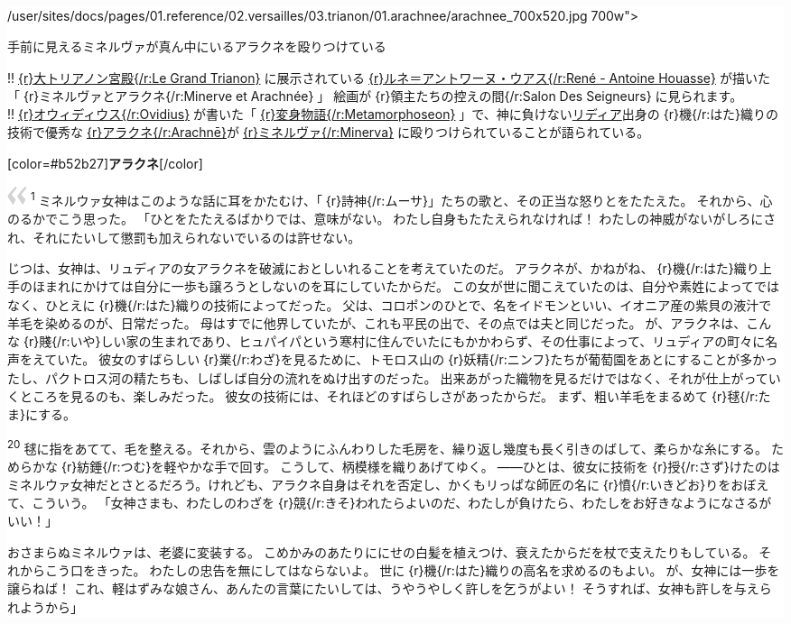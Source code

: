 /user/sites/docs/pages/01.reference/02.versailles/03.trianon/01.arachnee/arachnee_700x520.jpg 700w">
</picture><figcaption>手前に見える<wbr>ミネルヴァが真ん中にいる<wbr>アラクネを<wbr>殴りつけている</figcaption></figure>

!! [{r}大トリアノン宮殿{/r:Le&#160;Grand&#160;Trianon}][1] に展示されている [{r}ルネ＝アントワーヌ・ウアス{/r:René&#160;-&#160;Antoine&#160;Houasse}][2] が描いた 「 {r}ミネルヴァとアラクネ{/r:Minerve&#160;et&#160;Arachnée} 」 絵画が {r}領主たちの<wbr>控えの間{/r:Salon&#160;Des<wbr>&#160;Seigneurs} に見られます。  
!! [{r}オウィディウス{/r:Ovidius}][3] が書いた「 [{r}変身物語{/r:Metamorphoseon}][4] 」で、神に負けない<wbr>[リディア][5]出身の {r}機{/r:はた}織りの技術で優秀な [{r}アラクネ{/r:Arachnē}][6]が [{r}ミネルヴァ{/r:Minerva}][7] に殴りつけられていることが<wbr>語られている。  

[color=#b52b27]**アラクネ**[/color]  

<span><svg xmlns="http://www.w3.org/2000/svg" version="1" width="22px" height="22px" viewBox="0 0 78 78" fill="lightgrey" opacity="1"><path d="M76.5 9.0009L57.0898 32.605c-.88226 1.10283-.88226 1.54397-.88226 1.76454 0 1.10286 1.76455 3.30857 2.8674 4.632l13.0167 14.99877L61.50123 74.9545 50.4727 59.51456c-2.87047-3.97028-10.80793-15.88413-10.80793-19.19267 0-1.76458.6617-2.4263 6.6171-9.7051C60.8395 12.74754 63.04522 10.98297 70.98575 3.0455L76.5 9.00092zm-38.16172 0L18.9281 32.605c-.88228 1.10283-.88228 1.54397-.88228 1.76454 0 1.10286 1.76457 3.30857 2.86742 4.632L33.92688 54.0003 23.3395 74.9545 12.30793 59.51456C9.44053 55.54428 1.5 43.63043 1.5 40.3219c0-1.76458.6617-2.4263 6.6171-9.7051C22.67475 12.74754 24.88043 10.98297 32.82097 3.0455l5.51732 5.9554z"/></svg></span> 
<sup>1</sup> 
ミネルウァ女神は<wbr>このような話に耳を<wbr>かたむけ、「 {r}詩神{/r:ムーサ}」たちの<wbr>歌と、その正当な怒りとを<wbr>たたえた。
それから、心のるかでこう思った。
「ひとを<wbr>たたえるばかりでは、意味がない。
わたし自身も<wbr>たたえられなければ！
わたしの神威がないがしろに<wbr>され、それにたいして<wbr>懲罰も<wbr>加えられないでいるのは<wbr>許せない。

じつは、女神は、リュディアの女アラクネを<wbr>破滅におとしいれることを<wbr>考えていたのだ。
アラクネが、かねがね、 {r}機{/r:はた}織り上手のほまれに<wbr>かけては自分に一歩も<wbr>譲ろうとしないのを<wbr>耳にしていたからだ。
この女が世に<wbr>聞こえていたのは、自分や素姓に<wbr>よってではなく、ひとえに {r}機{/r:はた}織りの技術に<wbr>よってだった。
父は、コロポンのひとで、名をイドモンといい、イオニア産の紫貝の液汁で<wbr>羊毛を染めるのが、日常だった。
母はすでに他界していたが、これも平民の出で、その点では夫と<wbr>同じだった。
が、アラクネは、こんな {r}賤{/r:いや}しい<wbr>家の生まれであり、ヒュパイパという寒村に<wbr>住んでいたにもかかわらず、その仕事によって、リュディアの町々に名声を<wbr>えていた。
彼女の<wbr>すばらしい {r}業{/r:わざ}を<wbr>見るために、トモロス山の {r}妖精{/r:ニンフ}たちが<wbr>葡萄園をあとに<wbr>することが多かったし、パクトロス河の精たちも、しばしば自分の流れを<wbr>ぬけ出すのだった。
出来あがった織物を<wbr>見るだけではなく、それが仕上がっていく<wbr>ところを見るのも、楽しみだった。
彼女の技術には、それほどのすばらしさが<wbr>あったからだ。
まず、粗い羊毛をまるめて {r}毬{/r:たま}に<wbr>する。

<sup>20</sup> 
毬に指をあてて、毛を整える。それから、雲のようにふんわりした<wbr>毛房を、繰り返し幾度も<wbr>長く引きのばして、柔らかな糸にする。
ためらかな {r}紡錘{/r:つむ}を<wbr>軽やかな<wbr>手で回す。
こうして、柄模様を織りあげてゆく。
――ひとは、彼女に技術を {r}授{/r:さず}けたのは<wbr>ミネルウァ女神だと<wbr>さとるだろう。けれども、アラクネ自身はそれを<wbr>否定し、かくもリっぱな師匠の<wbr>名に {r}憤{/r:いきどお}りをおぼえて、こういう。
「女神さまも、わたしのわざを {r}競{/r:きそ}われたら<wbr>よいのだ、わたしが<wbr>負けたら、わたしを<wbr>お好きなように<wbr>なさるがいい！」

おさまらぬミネルウァは、老婆に変装する。
こめかみのあたりに<wbr>にせの白髪を植えつけ、衰えたからだを杖で<wbr>支えたりもしている。
それからこう口をきった。
わたしの忠告を無にしては<wbr>ならないよ。
世に {r}機{/r:はた}織りの<wbr>高名を求めるのもよい。
が、女神には一歩を<wbr>譲らねば！
これ、軽はずみな<wbr>娘さん、あんたの言葉に<wbr>たいしては、うやうやしく<wbr>許しを乞うがよい！
そうすれば、女神も許しを<wbr>与えられようから」


[1]: https://ja.wikipedia.org/wiki/%E5%A4%A7%E3%83%88%E3%83%AA%E3%82%A2%E3%83%8E%E3%83%B3%E5%AE%AE%E6%AE%BF "https://ja.wikipedia.org/wiki/大トリアノン宮殿"
[2]: https://ja.wikipedia.org/wiki/%E3%83%AB%E3%83%8D%EF%BC%9D%E3%82%A2%E3%83%B3%E3%83%88%E3%83%AF%E3%83%BC%E3%83%8C%E3%83%BB%E3%82%A6%E3%82%A2%E3%82%B9　"https://ja.wikipedia.org/wiki/ルネ＝アントワーヌ・ウアス"
[3]: https://ja.wikipedia.org/wiki/%E3%82%AA%E3%82%A6%E3%82%A3%E3%83%87%E3%82%A3%E3%82%A6%E3%82%B9 "https://ja.wikipedia.org/wiki/オウィディウス"
[4]: https://ja.wikipedia.org/wiki/%E5%A4%89%E8%BA%AB%E7%89%A9%E8%AA%9E "https://ja.wikipedia.org/wiki/変身物語"
[5]: https://ja.wikipedia.org/wiki/%E3%83%AA%E3%83%A5%E3%83%87%E3%82%A3%E3%82%A2 "https://ja.wikipedia.org/wiki/リュディア"
[6]: https://ja.wikipedia.org/wiki/%E3%82%A2%E3%83%A9%E3%82%AF%E3%83%8D%E3%83%BC "https://ja.wikipedia.org/wiki/アラクネー"
[7]: https://ja.wikipedia.org/wiki/%E3%83%9F%E3%83%8D%E3%83%AB%E3%82%A6%E3%82%A1 "https://ja.wikipedia.org/wiki/ミネルウァ"